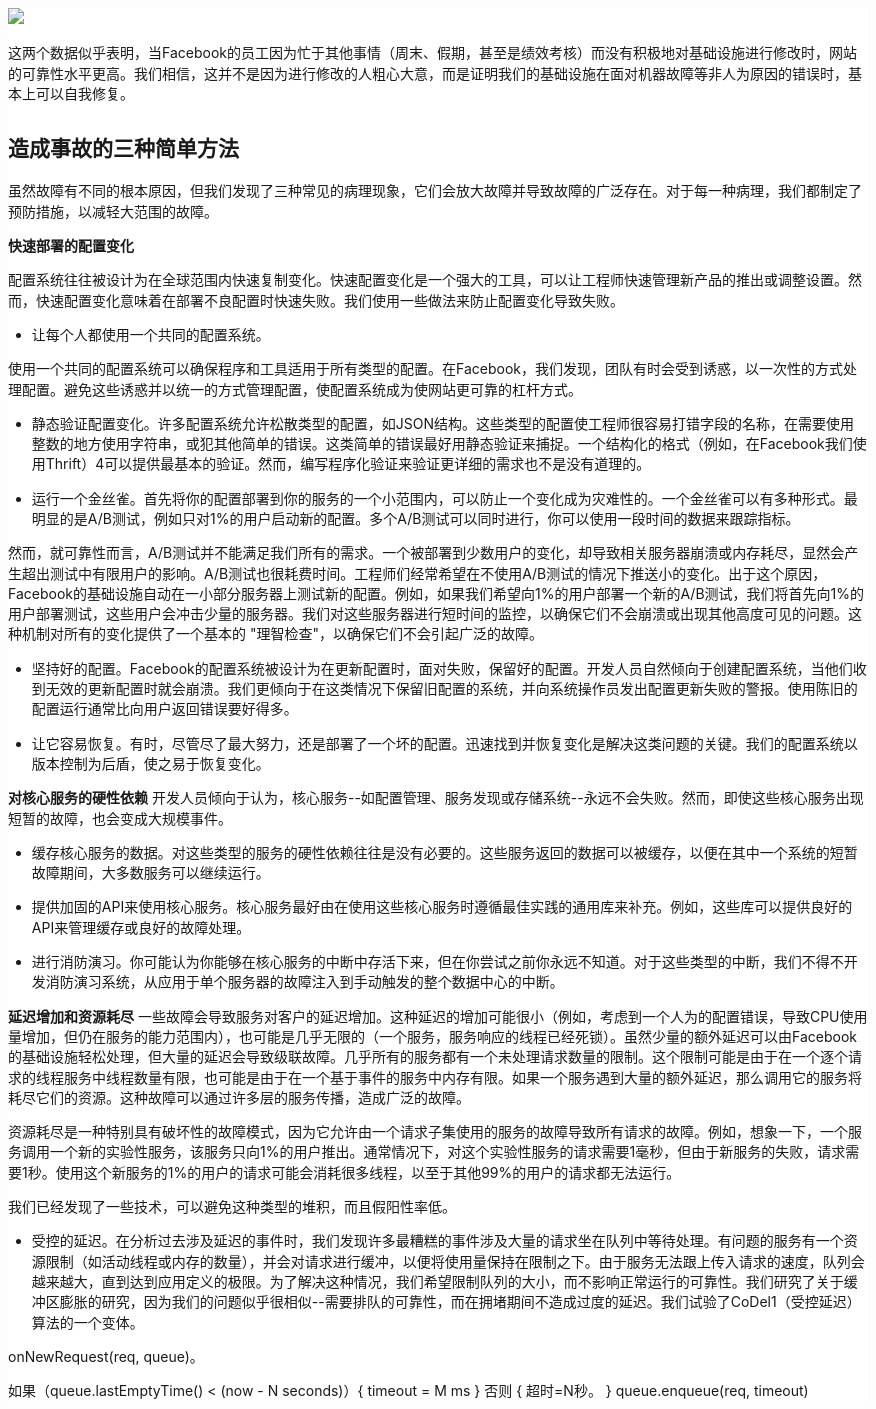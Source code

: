 ![](https://dl.acm.org/cms/attachment/620d2cef-e001-466b-a80b-eb4c836eb1b6/maurer1.png)

这两个数据似乎表明，当Facebook的员工因为忙于其他事情（周末、假期，甚至是绩效考核）而没有积极地对基础设施进行修改时，网站的可靠性水平更高。我们相信，这并不是因为进行修改的人粗心大意，而是证明我们的基础设施在面对机器故障等非人为原因的错误时，基本上可以自我修复。

## 造成事故的三种简单方法
虽然故障有不同的根本原因，但我们发现了三种常见的病理现象，它们会放大故障并导致故障的广泛存在。对于每一种病理，我们都制定了预防措施，以减轻大范围的故障。

**快速部署的配置变化**

配置系统往往被设计为在全球范围内快速复制变化。快速配置变化是一个强大的工具，可以让工程师快速管理新产品的推出或调整设置。然而，快速配置变化意味着在部署不良配置时快速失败。我们使用一些做法来防止配置变化导致失败。

- 让每个人都使用一个共同的配置系统。

使用一个共同的配置系统可以确保程序和工具适用于所有类型的配置。在Facebook，我们发现，团队有时会受到诱惑，以一次性的方式处理配置。避免这些诱惑并以统一的方式管理配置，使配置系统成为使网站更可靠的杠杆方式。

- 静态验证配置变化。许多配置系统允许松散类型的配置，如JSON结构。这些类型的配置使工程师很容易打错字段的名称，在需要使用整数的地方使用字符串，或犯其他简单的错误。这类简单的错误最好用静态验证来捕捉。一个结构化的格式（例如，在Facebook我们使用Thrift）4可以提供最基本的验证。然而，编写程序化验证来验证更详细的需求也不是没有道理的。

- 运行一个金丝雀。首先将你的配置部署到你的服务的一个小范围内，可以防止一个变化成为灾难性的。一个金丝雀可以有多种形式。最明显的是A/B测试，例如只对1%的用户启动新的配置。多个A/B测试可以同时进行，你可以使用一段时间的数据来跟踪指标。

然而，就可靠性而言，A/B测试并不能满足我们所有的需求。一个被部署到少数用户的变化，却导致相关服务器崩溃或内存耗尽，显然会产生超出测试中有限用户的影响。A/B测试也很耗费时间。工程师们经常希望在不使用A/B测试的情况下推送小的变化。出于这个原因，Facebook的基础设施自动在一小部分服务器上测试新的配置。例如，如果我们希望向1%的用户部署一个新的A/B测试，我们将首先向1%的用户部署测试，这些用户会冲击少量的服务器。我们对这些服务器进行短时间的监控，以确保它们不会崩溃或出现其他高度可见的问题。这种机制对所有的变化提供了一个基本的 "理智检查"，以确保它们不会引起广泛的故障。

- 坚持好的配置。Facebook的配置系统被设计为在更新配置时，面对失败，保留好的配置。开发人员自然倾向于创建配置系统，当他们收到无效的更新配置时就会崩溃。我们更倾向于在这类情况下保留旧配置的系统，并向系统操作员发出配置更新失败的警报。使用陈旧的配置运行通常比向用户返回错误要好得多。

- 让它容易恢复。有时，尽管尽了最大努力，还是部署了一个坏的配置。迅速找到并恢复变化是解决这类问题的关键。我们的配置系统以版本控制为后盾，使之易于恢复变化。

**对核心服务的硬性依赖**
开发人员倾向于认为，核心服务--如配置管理、服务发现或存储系统--永远不会失败。然而，即使这些核心服务出现短暂的故障，也会变成大规模事件。

- 缓存核心服务的数据。对这些类型的服务的硬性依赖往往是没有必要的。这些服务返回的数据可以被缓存，以便在其中一个系统的短暂故障期间，大多数服务可以继续运行。

- 提供加固的API来使用核心服务。核心服务最好由在使用这些核心服务时遵循最佳实践的通用库来补充。例如，这些库可以提供良好的API来管理缓存或良好的故障处理。

- 进行消防演习。你可能认为你能够在核心服务的中断中存活下来，但在你尝试之前你永远不知道。对于这些类型的中断，我们不得不开发消防演习系统，从应用于单个服务器的故障注入到手动触发的整个数据中心的中断。

**延迟增加和资源耗尽**
一些故障会导致服务对客户的延迟增加。这种延迟的增加可能很小（例如，考虑到一个人为的配置错误，导致CPU使用量增加，但仍在服务的能力范围内），也可能是几乎无限的（一个服务，服务响应的线程已经死锁）。虽然少量的额外延迟可以由Facebook的基础设施轻松处理，但大量的延迟会导致级联故障。几乎所有的服务都有一个未处理请求数量的限制。这个限制可能是由于在一个逐个请求的线程服务中线程数量有限，也可能是由于在一个基于事件的服务中内存有限。如果一个服务遇到大量的额外延迟，那么调用它的服务将耗尽它们的资源。这种故障可以通过许多层的服务传播，造成广泛的故障。

资源耗尽是一种特别具有破坏性的故障模式，因为它允许由一个请求子集使用的服务的故障导致所有请求的故障。例如，想象一下，一个服务调用一个新的实验性服务，该服务只向1%的用户推出。通常情况下，对这个实验性服务的请求需要1毫秒，但由于新服务的失败，请求需要1秒。使用这个新服务的1%的用户的请求可能会消耗很多线程，以至于其他99%的用户的请求都无法运行。

我们已经发现了一些技术，可以避免这种类型的堆积，而且假阳性率低。

- 受控的延迟。在分析过去涉及延迟的事件时，我们发现许多最糟糕的事件涉及大量的请求坐在队列中等待处理。有问题的服务有一个资源限制（如活动线程或内存的数量），并会对请求进行缓冲，以便将使用量保持在限制之下。由于服务无法跟上传入请求的速度，队列会越来越大，直到达到应用定义的极限。为了解决这种情况，我们希望限制队列的大小，而不影响正常运行的可靠性。我们研究了关于缓冲区膨胀的研究，因为我们的问题似乎很相似--需要排队的可靠性，而在拥堵期间不造成过度的延迟。我们试验了CoDel1（受控延迟）算法的一个变体。

onNewRequest(req, queue)。

  如果（queue.lastEmptyTime() < (now - N seconds)）{
     timeout = M ms
  } 否则 {
     超时=N秒。
  }
  queue.enqueue(req, timeout)

